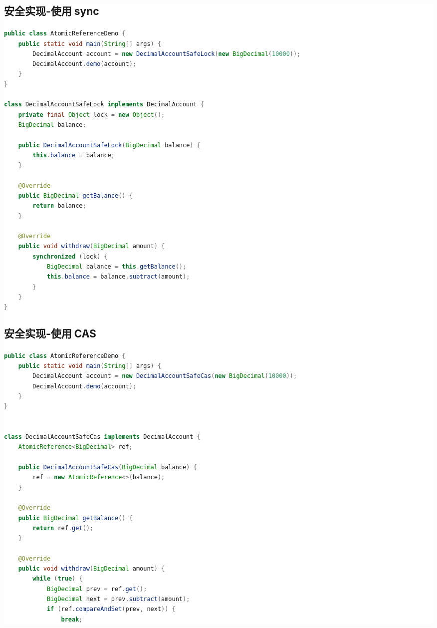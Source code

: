 ## 安全实现-使用 sync

```java
public class AtomicReferenceDemo {
    public static void main(String[] args) {
        DecimalAccount account = new DecimalAccountSafeLock(new BigDecimal(10000));
        DecimalAccount.demo(account);
    }
}

class DecimalAccountSafeLock implements DecimalAccount {
    private final Object lock = new Object();
    BigDecimal balance;

    public DecimalAccountSafeLock(BigDecimal balance) {
        this.balance = balance;
    }

    @Override
    public BigDecimal getBalance() {
        return balance;
    }

    @Override
    public void withdraw(BigDecimal amount) {
        synchronized (lock) {
            BigDecimal balance = this.getBalance();
            this.balance = balance.subtract(amount);
        }
    }
}
```

## 安全实现-使用 CAS

```java
public class AtomicReferenceDemo {
    public static void main(String[] args) {
        DecimalAccount account = new DecimalAccountSafeCas(new BigDecimal(10000));
        DecimalAccount.demo(account);
    }
}


class DecimalAccountSafeCas implements DecimalAccount {
    AtomicReference<BigDecimal> ref;

    public DecimalAccountSafeCas(BigDecimal balance) {
        ref = new AtomicReference<>(balance);
    }

    @Override
    public BigDecimal getBalance() {
        return ref.get();
    }

    @Override
    public void withdraw(BigDecimal amount) {
        while (true) {
            BigDecimal prev = ref.get();
            BigDecimal next = prev.subtract(amount);
            if (ref.compareAndSet(prev, next)) {
                break;
```